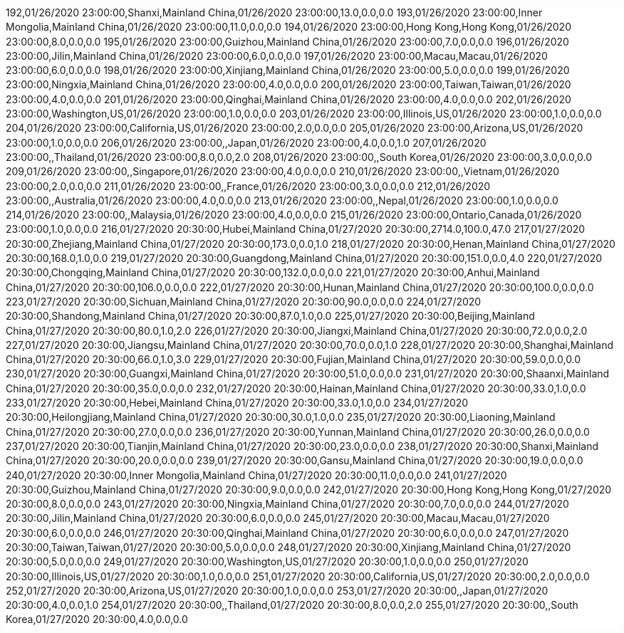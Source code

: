 192,01/26/2020 23:00:00,Shanxi,Mainland China,01/26/2020 23:00:00,13.0,0.0,0.0
193,01/26/2020 23:00:00,Inner Mongolia,Mainland China,01/26/2020 23:00:00,11.0,0.0,0.0
194,01/26/2020 23:00:00,Hong Kong,Hong Kong,01/26/2020 23:00:00,8.0,0.0,0.0
195,01/26/2020 23:00:00,Guizhou,Mainland China,01/26/2020 23:00:00,7.0,0.0,0.0
196,01/26/2020 23:00:00,Jilin,Mainland China,01/26/2020 23:00:00,6.0,0.0,0.0
197,01/26/2020 23:00:00,Macau,Macau,01/26/2020 23:00:00,6.0,0.0,0.0
198,01/26/2020 23:00:00,Xinjiang,Mainland China,01/26/2020 23:00:00,5.0,0.0,0.0
199,01/26/2020 23:00:00,Ningxia,Mainland China,01/26/2020 23:00:00,4.0,0.0,0.0
200,01/26/2020 23:00:00,Taiwan,Taiwan,01/26/2020 23:00:00,4.0,0.0,0.0
201,01/26/2020 23:00:00,Qinghai,Mainland China,01/26/2020 23:00:00,4.0,0.0,0.0
202,01/26/2020 23:00:00,Washington,US,01/26/2020 23:00:00,1.0,0.0,0.0
203,01/26/2020 23:00:00,Illinois,US,01/26/2020 23:00:00,1.0,0.0,0.0
204,01/26/2020 23:00:00,California,US,01/26/2020 23:00:00,2.0,0.0,0.0
205,01/26/2020 23:00:00,Arizona,US,01/26/2020 23:00:00,1.0,0.0,0.0
206,01/26/2020 23:00:00,,Japan,01/26/2020 23:00:00,4.0,0.0,1.0
207,01/26/2020 23:00:00,,Thailand,01/26/2020 23:00:00,8.0,0.0,2.0
208,01/26/2020 23:00:00,,South Korea,01/26/2020 23:00:00,3.0,0.0,0.0
209,01/26/2020 23:00:00,,Singapore,01/26/2020 23:00:00,4.0,0.0,0.0
210,01/26/2020 23:00:00,,Vietnam,01/26/2020 23:00:00,2.0,0.0,0.0
211,01/26/2020 23:00:00,,France,01/26/2020 23:00:00,3.0,0.0,0.0
212,01/26/2020 23:00:00,,Australia,01/26/2020 23:00:00,4.0,0.0,0.0
213,01/26/2020 23:00:00,,Nepal,01/26/2020 23:00:00,1.0,0.0,0.0
214,01/26/2020 23:00:00,,Malaysia,01/26/2020 23:00:00,4.0,0.0,0.0
215,01/26/2020 23:00:00,Ontario,Canada,01/26/2020 23:00:00,1.0,0.0,0.0
216,01/27/2020 20:30:00,Hubei,Mainland China,01/27/2020 20:30:00,2714.0,100.0,47.0
217,01/27/2020 20:30:00,Zhejiang,Mainland China,01/27/2020 20:30:00,173.0,0.0,1.0
218,01/27/2020 20:30:00,Henan,Mainland China,01/27/2020 20:30:00,168.0,1.0,0.0
219,01/27/2020 20:30:00,Guangdong,Mainland China,01/27/2020 20:30:00,151.0,0.0,4.0
220,01/27/2020 20:30:00,Chongqing,Mainland China,01/27/2020 20:30:00,132.0,0.0,0.0
221,01/27/2020 20:30:00,Anhui,Mainland China,01/27/2020 20:30:00,106.0,0.0,0.0
222,01/27/2020 20:30:00,Hunan,Mainland China,01/27/2020 20:30:00,100.0,0.0,0.0
223,01/27/2020 20:30:00,Sichuan,Mainland China,01/27/2020 20:30:00,90.0,0.0,0.0
224,01/27/2020 20:30:00,Shandong,Mainland China,01/27/2020 20:30:00,87.0,1.0,0.0
225,01/27/2020 20:30:00,Beijing,Mainland China,01/27/2020 20:30:00,80.0,1.0,2.0
226,01/27/2020 20:30:00,Jiangxi,Mainland China,01/27/2020 20:30:00,72.0,0.0,2.0
227,01/27/2020 20:30:00,Jiangsu,Mainland China,01/27/2020 20:30:00,70.0,0.0,1.0
228,01/27/2020 20:30:00,Shanghai,Mainland China,01/27/2020 20:30:00,66.0,1.0,3.0
229,01/27/2020 20:30:00,Fujian,Mainland China,01/27/2020 20:30:00,59.0,0.0,0.0
230,01/27/2020 20:30:00,Guangxi,Mainland China,01/27/2020 20:30:00,51.0,0.0,0.0
231,01/27/2020 20:30:00,Shaanxi,Mainland China,01/27/2020 20:30:00,35.0,0.0,0.0
232,01/27/2020 20:30:00,Hainan,Mainland China,01/27/2020 20:30:00,33.0,1.0,0.0
233,01/27/2020 20:30:00,Hebei,Mainland China,01/27/2020 20:30:00,33.0,1.0,0.0
234,01/27/2020 20:30:00,Heilongjiang,Mainland China,01/27/2020 20:30:00,30.0,1.0,0.0
235,01/27/2020 20:30:00,Liaoning,Mainland China,01/27/2020 20:30:00,27.0,0.0,0.0
236,01/27/2020 20:30:00,Yunnan,Mainland China,01/27/2020 20:30:00,26.0,0.0,0.0
237,01/27/2020 20:30:00,Tianjin,Mainland China,01/27/2020 20:30:00,23.0,0.0,0.0
238,01/27/2020 20:30:00,Shanxi,Mainland China,01/27/2020 20:30:00,20.0,0.0,0.0
239,01/27/2020 20:30:00,Gansu,Mainland China,01/27/2020 20:30:00,19.0,0.0,0.0
240,01/27/2020 20:30:00,Inner Mongolia,Mainland China,01/27/2020 20:30:00,11.0,0.0,0.0
241,01/27/2020 20:30:00,Guizhou,Mainland China,01/27/2020 20:30:00,9.0,0.0,0.0
242,01/27/2020 20:30:00,Hong Kong,Hong Kong,01/27/2020 20:30:00,8.0,0.0,0.0
243,01/27/2020 20:30:00,Ningxia,Mainland China,01/27/2020 20:30:00,7.0,0.0,0.0
244,01/27/2020 20:30:00,Jilin,Mainland China,01/27/2020 20:30:00,6.0,0.0,0.0
245,01/27/2020 20:30:00,Macau,Macau,01/27/2020 20:30:00,6.0,0.0,0.0
246,01/27/2020 20:30:00,Qinghai,Mainland China,01/27/2020 20:30:00,6.0,0.0,0.0
247,01/27/2020 20:30:00,Taiwan,Taiwan,01/27/2020 20:30:00,5.0,0.0,0.0
248,01/27/2020 20:30:00,Xinjiang,Mainland China,01/27/2020 20:30:00,5.0,0.0,0.0
249,01/27/2020 20:30:00,Washington,US,01/27/2020 20:30:00,1.0,0.0,0.0
250,01/27/2020 20:30:00,Illinois,US,01/27/2020 20:30:00,1.0,0.0,0.0
251,01/27/2020 20:30:00,California,US,01/27/2020 20:30:00,2.0,0.0,0.0
252,01/27/2020 20:30:00,Arizona,US,01/27/2020 20:30:00,1.0,0.0,0.0
253,01/27/2020 20:30:00,,Japan,01/27/2020 20:30:00,4.0,0.0,1.0
254,01/27/2020 20:30:00,,Thailand,01/27/2020 20:30:00,8.0,0.0,2.0
255,01/27/2020 20:30:00,,South Korea,01/27/2020 20:30:00,4.0,0.0,0.0